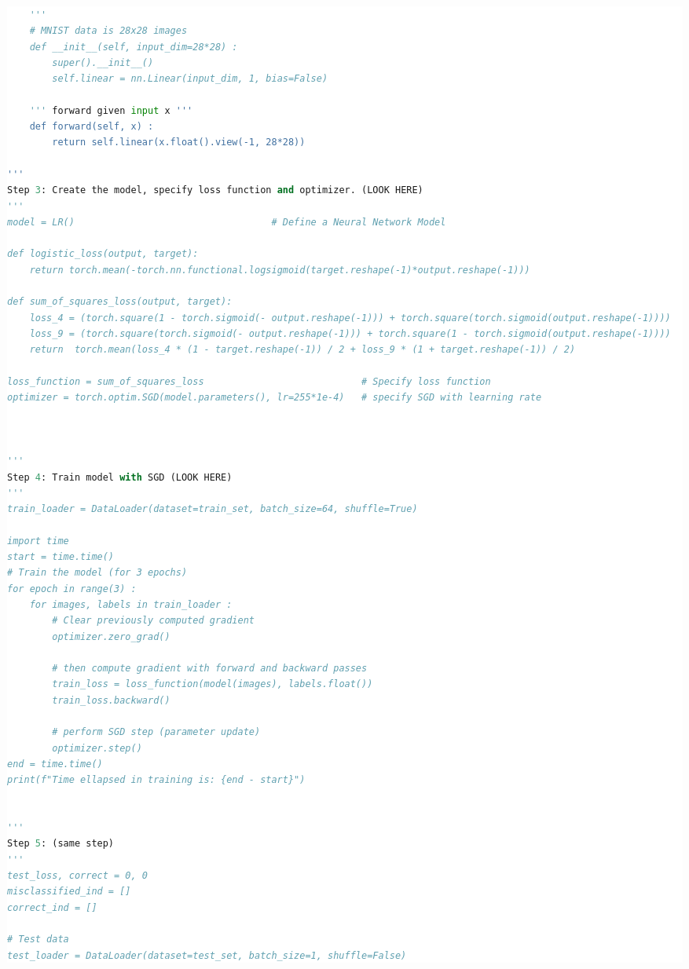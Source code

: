 ```python
    '''
    # MNIST data is 28x28 images
    def __init__(self, input_dim=28*28) :
        super().__init__()
        self.linear = nn.Linear(input_dim, 1, bias=False)

    ''' forward given input x '''
    def forward(self, x) :
        return self.linear(x.float().view(-1, 28*28))

'''
Step 3: Create the model, specify loss function and optimizer. (LOOK HERE)
'''
model = LR()                                   # Define a Neural Network Model

def logistic_loss(output, target):
    return torch.mean(-torch.nn.functional.logsigmoid(target.reshape(-1)*output.reshape(-1)))

def sum_of_squares_loss(output, target):
    loss_4 = (torch.square(1 - torch.sigmoid(- output.reshape(-1))) + torch.square(torch.sigmoid(output.reshape(-1))))
    loss_9 = (torch.square(torch.sigmoid(- output.reshape(-1))) + torch.square(1 - torch.sigmoid(output.reshape(-1))))
    return  torch.mean(loss_4 * (1 - target.reshape(-1)) / 2 + loss_9 * (1 + target.reshape(-1)) / 2)

loss_function = sum_of_squares_loss                            # Specify loss function
optimizer = torch.optim.SGD(model.parameters(), lr=255*1e-4)   # specify SGD with learning rate



'''
Step 4: Train model with SGD (LOOK HERE)
'''
train_loader = DataLoader(dataset=train_set, batch_size=64, shuffle=True)

import time
start = time.time()
# Train the model (for 3 epochs)
for epoch in range(3) :
    for images, labels in train_loader :
        # Clear previously computed gradient
        optimizer.zero_grad()

        # then compute gradient with forward and backward passes
        train_loss = loss_function(model(images), labels.float())
        train_loss.backward()

        # perform SGD step (parameter update)
        optimizer.step()
end = time.time()
print(f"Time ellapsed in training is: {end - start}")


'''
Step 5: (same step)
'''
test_loss, correct = 0, 0
misclassified_ind = []
correct_ind = []

# Test data
test_loader = DataLoader(dataset=test_set, batch_size=1, shuffle=False)
```